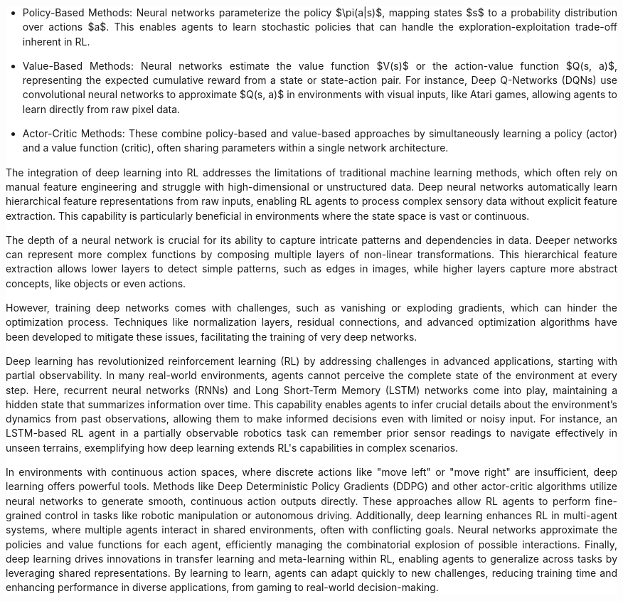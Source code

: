 - <p style="text-align: justify;">Policy-Based Methods: Neural networks parameterize the policy $\pi(a|s)$, mapping states $s$ to a probability distribution over actions $a$. This enables agents to learn stochastic policies that can handle the exploration-exploitation trade-off inherent in RL.</p>
- <p style="text-align: justify;">Value-Based Methods: Neural networks estimate the value function $V(s)$ or the action-value function $Q(s, a)$, representing the expected cumulative reward from a state or state-action pair. For instance, Deep Q-Networks (DQNs) use convolutional neural networks to approximate $Q(s, a)$ in environments with visual inputs, like Atari games, allowing agents to learn directly from raw pixel data.</p>
- <p style="text-align: justify;">Actor-Critic Methods: These combine policy-based and value-based approaches by simultaneously learning a policy (actor) and a value function (critic), often sharing parameters within a single network architecture.</p>
<p style="text-align: justify;">
The integration of deep learning into RL addresses the limitations of traditional machine learning methods, which often rely on manual feature engineering and struggle with high-dimensional or unstructured data. Deep neural networks automatically learn hierarchical feature representations from raw inputs, enabling RL agents to process complex sensory data without explicit feature extraction. This capability is particularly beneficial in environments where the state space is vast or continuous.
</p>

<p style="text-align: justify;">
The depth of a neural network is crucial for its ability to capture intricate patterns and dependencies in data. Deeper networks can represent more complex functions by composing multiple layers of non-linear transformations. This hierarchical feature extraction allows lower layers to detect simple patterns, such as edges in images, while higher layers capture more abstract concepts, like objects or even actions.
</p>

<p style="text-align: justify;">
However, training deep networks comes with challenges, such as vanishing or exploding gradients, which can hinder the optimization process. Techniques like normalization layers, residual connections, and advanced optimization algorithms have been developed to mitigate these issues, facilitating the training of very deep networks.
</p>

<p style="text-align: justify;">
Deep learning has revolutionized reinforcement learning (RL) by addressing challenges in advanced applications, starting with partial observability. In many real-world environments, agents cannot perceive the complete state of the environment at every step. Here, recurrent neural networks (RNNs) and Long Short-Term Memory (LSTM) networks come into play, maintaining a hidden state that summarizes information over time. This capability enables agents to infer crucial details about the environment’s dynamics from past observations, allowing them to make informed decisions even with limited or noisy input. For instance, an LSTM-based RL agent in a partially observable robotics task can remember prior sensor readings to navigate effectively in unseen terrains, exemplifying how deep learning extends RL's capabilities in complex scenarios.
</p>

<p style="text-align: justify;">
In environments with continuous action spaces, where discrete actions like "move left" or "move right" are insufficient, deep learning offers powerful tools. Methods like Deep Deterministic Policy Gradients (DDPG) and other actor-critic algorithms utilize neural networks to generate smooth, continuous action outputs directly. These approaches allow RL agents to perform fine-grained control in tasks like robotic manipulation or autonomous driving. Additionally, deep learning enhances RL in multi-agent systems, where multiple agents interact in shared environments, often with conflicting goals. Neural networks approximate the policies and value functions for each agent, efficiently managing the combinatorial explosion of possible interactions. Finally, deep learning drives innovations in transfer learning and meta-learning within RL, enabling agents to generalize across tasks by leveraging shared representations. By learning to learn, agents can adapt quickly to new challenges, reducing training time and enhancing performance in diverse applications, from gaming to real-world decision-making.
</p>
